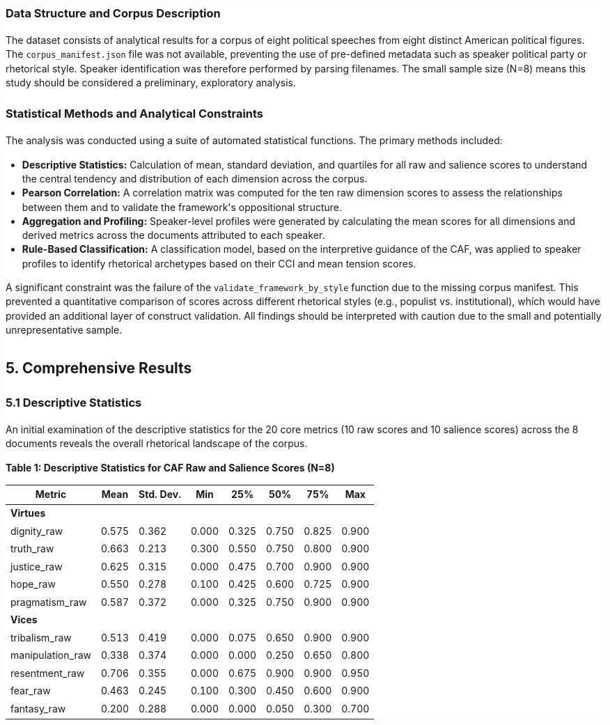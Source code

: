 ### Data Structure and Corpus Description

The dataset consists of analytical results for a corpus of eight political speeches from eight distinct American political figures. The `corpus_manifest.json` file was not available, preventing the use of pre-defined metadata such as speaker political party or rhetorical style. Speaker identification was therefore performed by parsing filenames. The small sample size (N=8) means this study should be considered a preliminary, exploratory analysis.

### Statistical Methods and Analytical Constraints

The analysis was conducted using a suite of automated statistical functions. The primary methods included:
*   **Descriptive Statistics:** Calculation of mean, standard deviation, and quartiles for all raw and salience scores to understand the central tendency and distribution of each dimension across the corpus.
*   **Pearson Correlation:** A correlation matrix was computed for the ten raw dimension scores to assess the relationships between them and to validate the framework's oppositional structure.
*   **Aggregation and Profiling:** Speaker-level profiles were generated by calculating the mean scores for all dimensions and derived metrics across the documents attributed to each speaker.
*   **Rule-Based Classification:** A classification model, based on the interpretive guidance of the CAF, was applied to speaker profiles to identify rhetorical archetypes based on their CCI and mean tension scores.

A significant constraint was the failure of the `validate_framework_by_style` function due to the missing corpus manifest. This prevented a quantitative comparison of scores across different rhetorical styles (e.g., populist vs. institutional), which would have provided an additional layer of construct validation. All findings should be interpreted with caution due to the small and potentially unrepresentative sample.

## 5. Comprehensive Results

### 5.1 Descriptive Statistics

An initial examination of the descriptive statistics for the 20 core metrics (10 raw scores and 10 salience scores) across the 8 documents reveals the overall rhetorical landscape of the corpus.

**Table 1: Descriptive Statistics for CAF Raw and Salience Scores (N=8)**

| Metric                 | Mean  | Std. Dev. | Min   | 25%   | 50%   | 75%   | Max   |
|------------------------|-------|-----------|-------|-------|-------|-------|-------|
| **Virtues**            |       |           |       |       |       |       |       |
| dignity_raw            | 0.575 | 0.362     | 0.000 | 0.325 | 0.750 | 0.825 | 0.900 |
| truth_raw              | 0.663 | 0.213     | 0.300 | 0.550 | 0.750 | 0.800 | 0.900 |
| justice_raw            | 0.625 | 0.315     | 0.000 | 0.475 | 0.700 | 0.900 | 0.900 |
| hope_raw               | 0.550 | 0.278     | 0.100 | 0.425 | 0.600 | 0.725 | 0.900 |
| pragmatism_raw         | 0.587 | 0.372     | 0.000 | 0.325 | 0.750 | 0.900 | 0.900 |
| **Vices**              |       |           |       |       |       |       |       |
| tribalism_raw          | 0.513 | 0.419     | 0.000 | 0.075 | 0.650 | 0.900 | 0.900 |
| manipulation_raw       | 0.338 | 0.374     | 0.000 | 0.000 | 0.250 | 0.650 | 0.800 |
| resentment_raw         | 0.706 | 0.355     | 0.000 | 0.675 | 0.900 | 0.900 | 0.950 |
| fear_raw               | 0.463 | 0.245     | 0.100 | 0.300 | 0.450 | 0.600 | 0.900 |
| fantasy_raw            | 0.200 | 0.288     | 0.000 | 0.000 | 0.050 | 0.300 | 0.700 |
